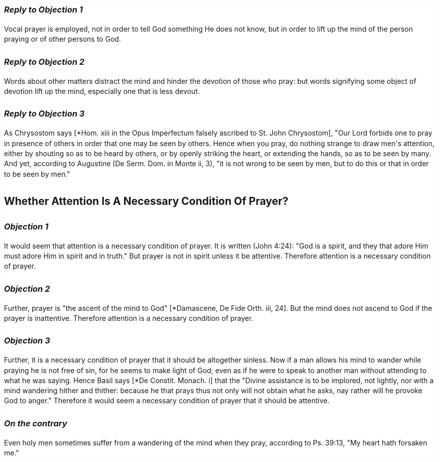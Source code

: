 ### *Reply to Objection 1*
Vocal prayer is employed, not in order to tell God
something He does not know, but in order to lift up the mind of the
person praying or of other persons to God.

### *Reply to Objection 2*
Words about other matters distract the mind and hinder
the devotion of those who pray: but words signifying some object of
devotion lift up the mind, especially one that is less devout.

### *Reply to Objection 3*
As Chrysostom says [*Hom. xiii in the Opus Imperfectum
falsely ascribed to St. John Chrysostom], "Our Lord forbids one to
pray in presence of others in order that one may be seen by others.
Hence when you pray, do nothing strange to draw men's attention,
either by shouting so as to be heard by others, or by openly striking
the heart, or extending the hands, so as to be seen by many. And yet,
according to Augustine (De Serm. Dom. in Monte ii, 3), "it is not
wrong to be seen by men, but to do this or that in order to be seen
by men."

## Whether Attention Is A Necessary Condition Of Prayer?

### *Objection 1*
It would seem that attention is a necessary condition of
prayer. It is written (John 4:24): "God is a spirit, and they that
adore Him must adore Him in spirit and in truth." But prayer is not
in spirit unless it be attentive. Therefore attention is a necessary
condition of prayer.

### *Objection 2*
Further, prayer is "the ascent of the mind to God"
[*Damascene, De Fide Orth. iii, 24]. But the mind does not ascend to
God if the prayer is inattentive. Therefore attention is a necessary
condition of prayer.

### *Objection 3*
Further, it is a necessary condition of prayer that it should
be altogether sinless. Now if a man allows his mind to wander while
praying he is not free of sin, for he seems to make light of God;
even as if he were to speak to another man without attending to what
he was saying. Hence Basil says [*De Constit. Monach. i] that the
"Divine assistance is to be implored, not lightly, nor with a mind
wandering hither and thither: because he that prays thus not only
will not obtain what he asks, nay rather will he provoke God to
anger." Therefore it would seem a necessary condition of prayer that
it should be attentive.

### *On the contrary*
Even holy men sometimes suffer from a wandering of
the mind when they pray, according to Ps. 39:13, "My heart hath
forsaken me."
